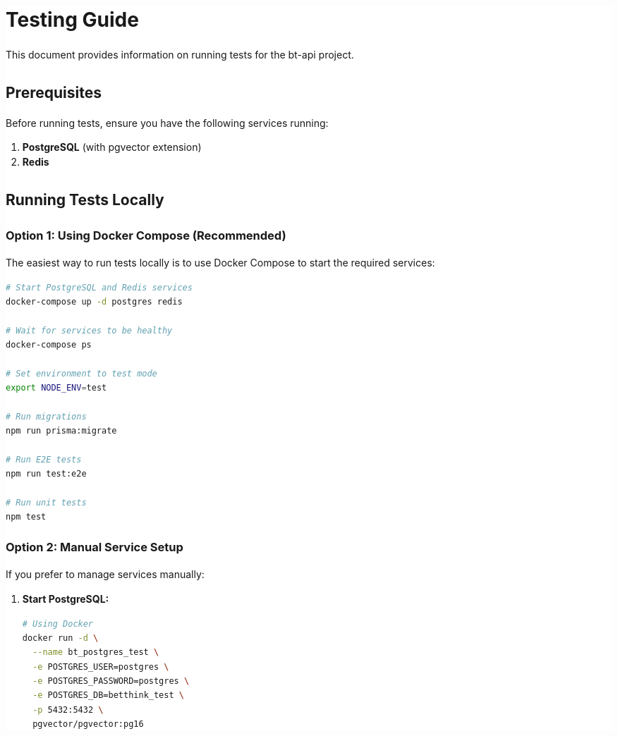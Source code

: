 # Testing Guide

This document provides information on running tests for the bt-api project.

## Prerequisites

Before running tests, ensure you have the following services running:

1. **PostgreSQL** (with pgvector extension)
2. **Redis**

## Running Tests Locally

### Option 1: Using Docker Compose (Recommended)

The easiest way to run tests locally is to use Docker Compose to start the required services:

```bash
# Start PostgreSQL and Redis services
docker-compose up -d postgres redis

# Wait for services to be healthy
docker-compose ps

# Set environment to test mode
export NODE_ENV=test

# Run migrations
npm run prisma:migrate

# Run E2E tests
npm run test:e2e

# Run unit tests
npm test
```

### Option 2: Manual Service Setup

If you prefer to manage services manually:

1. **Start PostgreSQL:**
   ```bash
   # Using Docker
   docker run -d \
     --name bt_postgres_test \
     -e POSTGRES_USER=postgres \
     -e POSTGRES_PASSWORD=postgres \
     -e POSTGRES_DB=betthink_test \
     -p 5432:5432 \
     pgvector/pgvector:pg16
   ```
